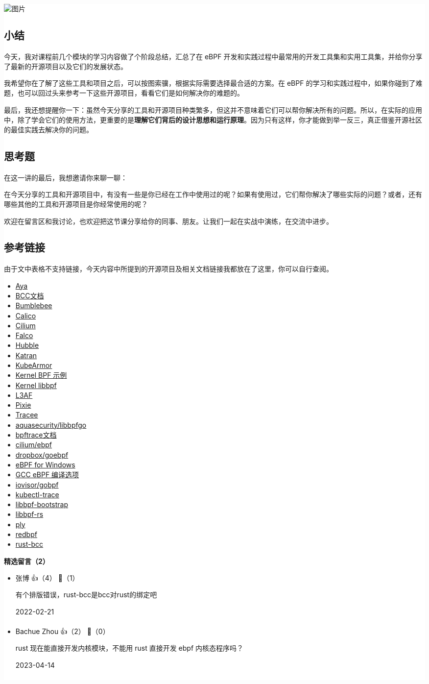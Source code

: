 ![图片](https://static001.geekbang.org/resource/image/06/ca/067cc6447107b090a1aecce53eb4b4ca.jpg?wh=1920x1249)

## 小结

今天，我对课程前几个模块的学习内容做了个阶段总结，汇总了在 eBPF 开发和实践过程中最常用的开发工具集和实用工具集，并给你分享了最新的开源项目以及它们的发展状态。

我希望你在了解了这些工具和项目之后，可以按图索骥，根据实际需要选择最合适的方案。在 eBPF 的学习和实践过程中，如果你碰到了难题，也可以回过头来参考一下这些开源项目，看看它们是如何解决你的难题的。

最后，我还想提醒你一下：虽然今天分享的工具和开源项目种类繁多，但这并不意味着它们可以帮你解决所有的问题。所以，在实际的应用中，除了学会它们的使用方法，更重要的是**理解它们背后的设计思想和运行原理**。因为只有这样，你才能做到举一反三，真正借鉴开源社区的最佳实践去解决你的问题。

## 思考题

在这一讲的最后，我想邀请你来聊一聊：

在今天分享的工具和开源项目中，有没有一些是你已经在工作中使用过的呢？如果有使用过，它们帮你解决了哪些实际的问题？或者，还有哪些其他的工具和开源项目是你经常使用的呢？

欢迎在留言区和我讨论，也欢迎把这节课分享给你的同事、朋友。让我们一起在实战中演练，在交流中进步。

## 参考链接

由于文中表格不支持链接，今天内容中所提到的开源项目及相关文档链接我都放在了这里，你可以自行查阅。

- [Aya](https://github.com/aya-rs/aya)
- [BCC文档](https://github.com/iovisor/bcc/blob/master/docs/tutorial_bcc_python_developer.md)
- [Bumblebee](https://github.com/solo-io/bumblebee)
- [Calico](https://github.com/projectcalico/calico)
- [Cilium](https://github.com/cilium/cilium)
- [Falco](https://github.com/falcosecurity/falco)
- [Hubble](https://github.com/cilium/hubble)
- [Katran](https://github.com/facebookincubator/katran)
- [KubeArmor](https://github.com/kubearmor/KubeArmor)
- [Kernel BPF 示例](https://elixir.bootlin.com/linux/v5.13/source/samples/bpf)
- [Kernel libbpf](https://elixir.bootlin.com/linux/v5.13/source/tools/lib/bpf)
- [L3AF](https://l3af.io)
- [Pixie](https://github.com/pixie-io/pixie)
- [Tracee](https://github.com/aquasecurity/tracee)
- [aquasecurity/libbpfgo](https://github.com/aquasecurity/libbpfgo)
- [bpftrace文档](https://github.com/iovisor/bpftrace/blob/master/docs/reference_guide.md)
- [cilium/ebpf](https://github.com/cilium/ebpf)
- [dropbox/goebpf](https://github.com/dropbox/goebpf)
- [eBPF for Windows](https://github.com/microsoft/ebpf-for-windows)
- [GCC eBPF 编译选项](https://gcc.gnu.org/onlinedocs/gcc/eBPF-Options.html#eBPF-Options)
- [iovisor/gobpf](https://github.com/iovisor/gobpf)
- [kubectl-trace](https://github.com/iovisor/kubectl-trace)
- [libbpf-bootstrap](https://github.com/libbpf/libbpf-bootstrap)
- [libbpf-rs](https://github.com/libbpf/libbpf-rs)
- [ply](https://github.com/iovisor/ply)
- [redbpf](https://github.com/redsift/redbpf)
- [rust-bcc](https://github.com/rust-bpf/rust-bcc)
<div><strong>精选留言（2）</strong></div><ul>
<li><span>张博</span> 👍（4） 💬（1）<p>有个排版错误，rust-bcc是bcc对rust的绑定吧</p>2022-02-21</li><br/><li><span>Bachue Zhou</span> 👍（2） 💬（0）<p>rust 现在能直接开发内核模块，不能用 rust 直接开发 ebpf 内核态程序吗？</p>2023-04-14</li><br/>
</ul>